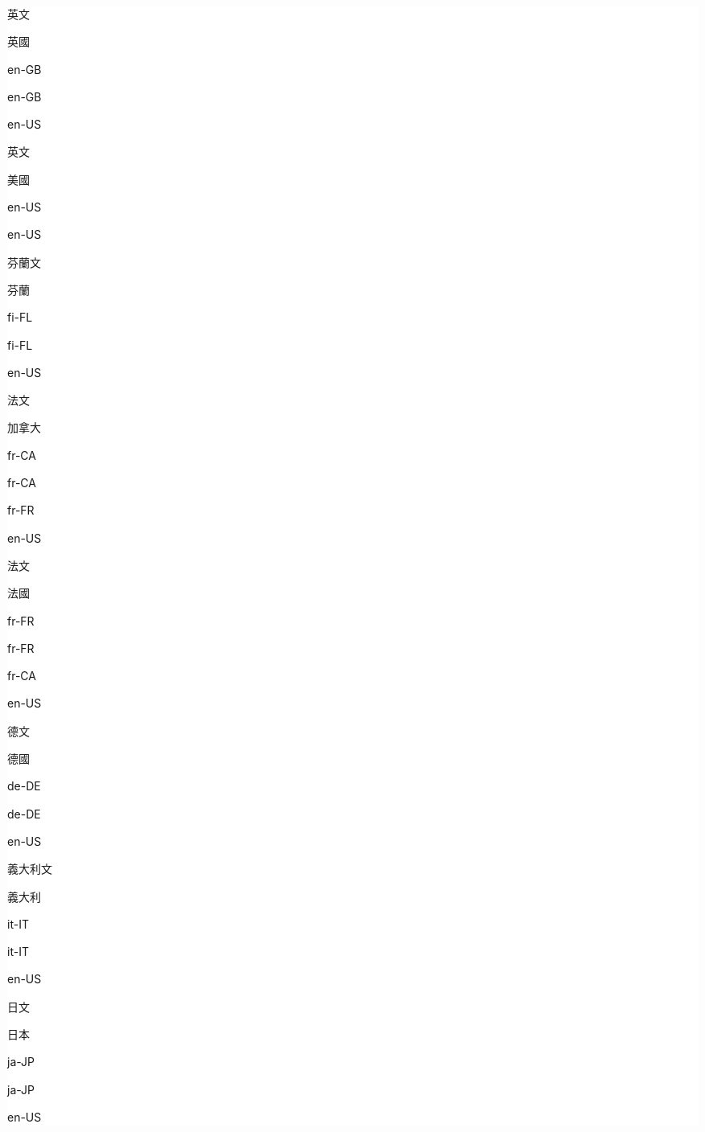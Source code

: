 </tr>
<tr class="even">
<td><p>英文</p></td>
<td><p>英國</p></td>
<td><p>en-GB</p></td>
<td><p>en-GB</p></td>
<td><p>en-US</p></td>
<td><p></p></td>
</tr>
<tr class="odd">
<td><p>英文</p></td>
<td><p>美國</p></td>
<td><p>en-US</p></td>
<td><p>en-US</p></td>
<td><p></p></td>
<td><p></p></td>
</tr>
<tr class="even">
<td><p>芬蘭文</p></td>
<td><p>芬蘭</p></td>
<td><p>fi-FL</p></td>
<td><p>fi-FL</p></td>
<td><p>en-US</p></td>
<td><p></p></td>
</tr>
<tr class="odd">
<td><p>法文</p></td>
<td><p>加拿大</p></td>
<td><p>fr-CA</p></td>
<td><p>fr-CA</p></td>
<td><p>fr-FR</p></td>
<td><p>en-US</p></td>
</tr>
<tr class="even">
<td><p>法文</p></td>
<td><p>法國</p></td>
<td><p>fr-FR</p></td>
<td><p>fr-FR</p></td>
<td><p>fr-CA</p></td>
<td><p>en-US</p></td>
</tr>
<tr class="odd">
<td><p>德文</p></td>
<td><p>德國</p></td>
<td><p>de-DE</p></td>
<td><p>de-DE</p></td>
<td><p>en-US</p></td>
<td><p></p></td>
</tr>
<tr class="even">
<td><p>義大利文</p></td>
<td><p>義大利</p></td>
<td><p>it-IT</p></td>
<td><p>it-IT</p></td>
<td><p>en-US</p></td>
<td><p></p></td>
</tr>
<tr class="odd">
<td><p>日文</p></td>
<td><p>日本</p></td>
<td><p>ja-JP</p></td>
<td><p>ja-JP</p></td>
<td><p>en-US</p></td>
<td><p></p></td>